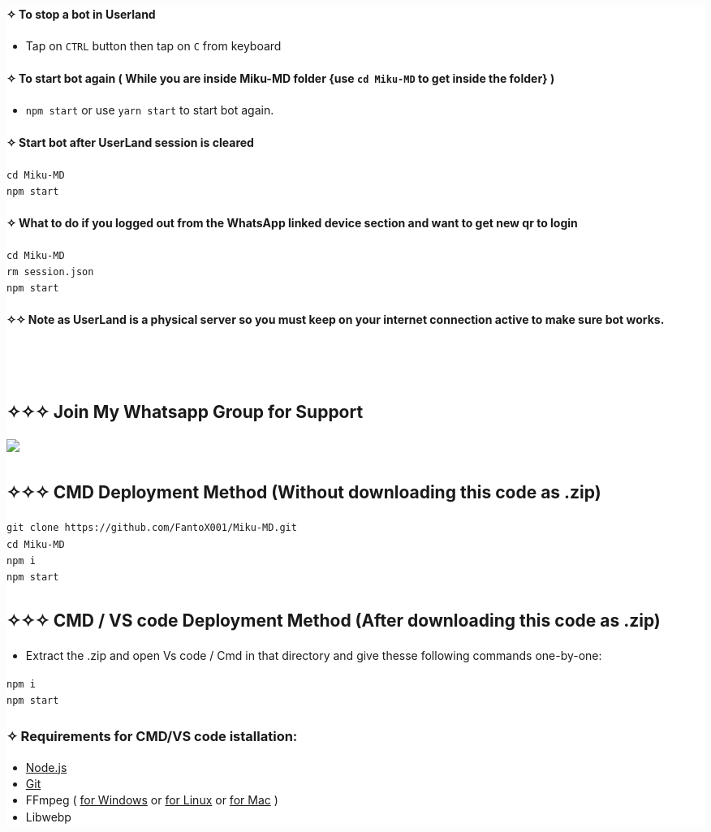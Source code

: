 #### ✧ To stop a bot in Userland
- Tap on `CTRL` button then tap on `C` from keyboard

#### ✧ To start bot again ( While you are inside Miku-MD folder {use `cd Miku-MD` to get inside the folder} )
- `npm start` or use `yarn start` to start bot again.


#### ✧ Start bot after UserLand session is cleared
```
cd Miku-MD
npm start
```
#### ✧ What to do if you logged out from the WhatsApp linked device section and want to get new qr to login
```
cd Miku-MD
rm session.json
npm start
```


#### ✧✧ Note as UserLand is a physical server so you must keep on your internet connection active to make sure bot works.
<br><br>

## ✧✧✧ Join My Whatsapp Group for Support

<a href="https://chat.whatsapp.com/D4EsvpDVGJT8WbxJVlSwWn"><img src="https://img.shields.io/badge/Join Group-25D366?style=for-the-badge&logo=whatsapp&logoColor=white" />
</a>

## ✧✧✧ CMD Deployment Method (Without downloading this code as .zip)
```
git clone https://github.com/FantoX001/Miku-MD.git
cd Miku-MD
npm i
npm start
```

## ✧✧✧ CMD  / VS code Deployment Method (After downloading this code as .zip)
- Extract the .zip and open Vs code / Cmd in that directory and give thesse following commands one-by-one:
```
npm i
npm start
```


### ✧ Requirements for CMD/VS code istallation:
- [Node.js](https://nodejs.org/en/download/)
- [Git](https://github.com/git-guides/install-git)
- FFmpeg ( [for Windows](https://www.geeksforgeeks.org/how-to-install-ffmpeg-on-windows/) or [for Linux](https://www.tecmint.com/install-ffmpeg-in-linux/) or [for Mac](https://ffmpeg.org/download.html) )
- Libwebp
